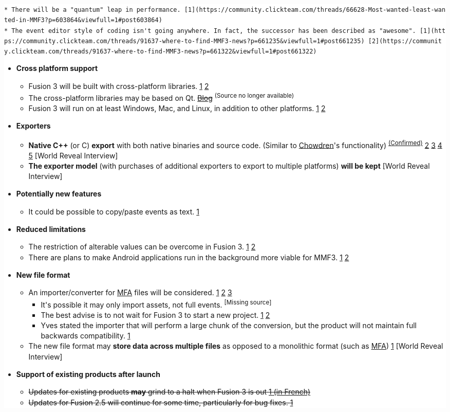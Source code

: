     * There will be a "quantum" leap in performance. [1](https://community.clickteam.com/threads/66628-Most-wanted-least-wanted-in-MMF3?p=603864&viewfull=1#post603864)
    * The event editor style of coding isn't going anywhere. In fact, the successor has been described as "awesome". [1](https://community.clickteam.com/threads/91637-where-to-find-MMF3-news?p=661235&viewfull=1#post661235) [2](https://community.clickteam.com/threads/91637-where-to-find-MMF3-news?p=661322&viewfull=1#post661322)

* **Cross platform support**
    * Fusion 3 will be built with cross-platform libraries. [1](https://community.clickteam.com/threads/73558-Open-Letter-to-Clickteam-Linux-(it-s-about-time)?p=543148&viewfull=1#post543148) [2](https://community.clickteam.com/threads/73558-Open-Letter-to-Clickteam-Linux-(it-s-about-time)?p=543152&viewfull=1#post543152)
    * The cross-platform libraries may be based on Qt. ~~[Blog](https://community.clickteam.com/entries/217-Fun-dation)~~ <sup>(Source no longer available)</sup>
    * Fusion 3 will run on at least Windows, Mac, and Linux, in addition to other platforms. [1](https://community.clickteam.com/threads/73746-Who-s-upgrading-to-Windows-8?p=544717&viewfull=1#post544717) [2](http://www.clickteam.com/clickteam-blog?p=fusion-3-news-in-brief)

* **Exporters**
    * **Native C++** (or C) **export** with both native binaries and source code. (Similar to [Chowdren](chowdren)'s functionality) <sup>[(Confirmed)](https://community.clickteam.com/threads/92330-Fusion-3-Current-Status?p=667078&viewfull=1#post667078)</sup> [2](https://community.clickteam.com/threads/74080-Chowdren-Blazingly-fast-Fusion-exporter-for-desktop-amp-consoles?p=655930&viewfull=1#post655930) [3](https://community.clickteam.com/threads/74080-Chowdren-Blazingly-fast-Fusion-exporter-for-desktop-amp-consoles?p=655939&viewfull=1#post655939) [4](https://community.clickteam.com/threads/91015-Any-news-about-Clickteam-Fusion-3?p=655369&viewfull=1#post655369) [5](https://community.clickteam.com/threads/92330-Fusion-3-Current-Status?p=667078#post667078) [World Reveal Interview]
    * **The exporter model** (with purchases of additional exporters to export to multiple platforms) **will be kept** [World Reveal Interview]

* **Potentially new features**
    * It could be possible to copy/paste events as text. [1](https://community.clickteam.com/threads/65304-Multimedia-Fusion-3?p=488247&viewfull=1#post488247)

* **Reduced limitations**
    * The restriction of alterable values can be overcome in Fusion 3. [1](https://community.clickteam.com/threads/86943-Wish-list-for-Fusion-2-5!?p=631546&viewfull=1#post631546) [2](https://community.clickteam.com/threads/86943-Wish-list-for-Fusion-2-5!?p=631948&viewfull=1#post631948)
    * There are plans to make Android applications run in the background more viable for MMF3. [1](https://community.clickteam.com/threads/79495-Will-android-apps-be-able-to-run-in-the-background?p=586588&viewfull=1#post586588) [2](https://community.clickteam.com/threads/91202-APP-running-in-background?p=656492#post656492)

* **New file format**
    * An importer/converter for [MFA](/file-extensions/mfa) files will be considered. [1](https://community.clickteam.com/threads/88943-Fusion-3-support-Fusion-2-5-MFA?p=643674&viewfull=1#post643674) [2](https://community.clickteam.com/threads/88943-Fusion-3-support-Fusion-2-5-MFA?p=644040&viewfull=1#post644040) [3](https://community.clickteam.com/threads/88943-Fusion-3-support-Fusion-2-5-MFA?p=643534&viewfull=1#post643534)
      * It's possible it may only import assets, not full events. <sup>[Missing source]</sup>
      * The best advise is to not wait for Fusion 3 to start a new project. [1](https://community.clickteam.com/threads/88943-Fusion-3-support-Fusion-2-5-MFA?p=642647&viewfull=1#post642647) [2](https://community.clickteam.com/threads/88943-Fusion-3-support-Fusion-2-5-MFA?p=642709&viewfull=1#post642709) 
      * Yves stated the importer that will perform a large chunk of the conversion, but the product will not maintain full backwards compatibility. [1](https://community.clickteam.com/threads/92330-Fusion-3-Current-Status?p=664322&viewfull=1#post664322)
    * The new file format may **store data across multiple files** as opposed to a monolithic format (such as [MFA](/file-extensions/mfa)) [1](https://community.clickteam.com/threads/92330-Fusion-3-Current-Status?p=664429&viewfull=1#post664429) [World Reveal Interview]
* **Support of existing products after launch**
    * ~~Updates for existing products **may** grind to a halt when Fusion 3 is out [1 (in French)](https://community.clickteam.com/threads/77983-mmf2-mmf3?p=576775&viewfull=1#post576775)~~
    * ~~Updates for Fusion 2.5 will continue for some time, particularly for bug fixes. [1](https://community.clickteam.com/threads/88943-Fusion-3-support-Fusion-2-5-MFA?p=643160&viewfull=1#post643160)~~